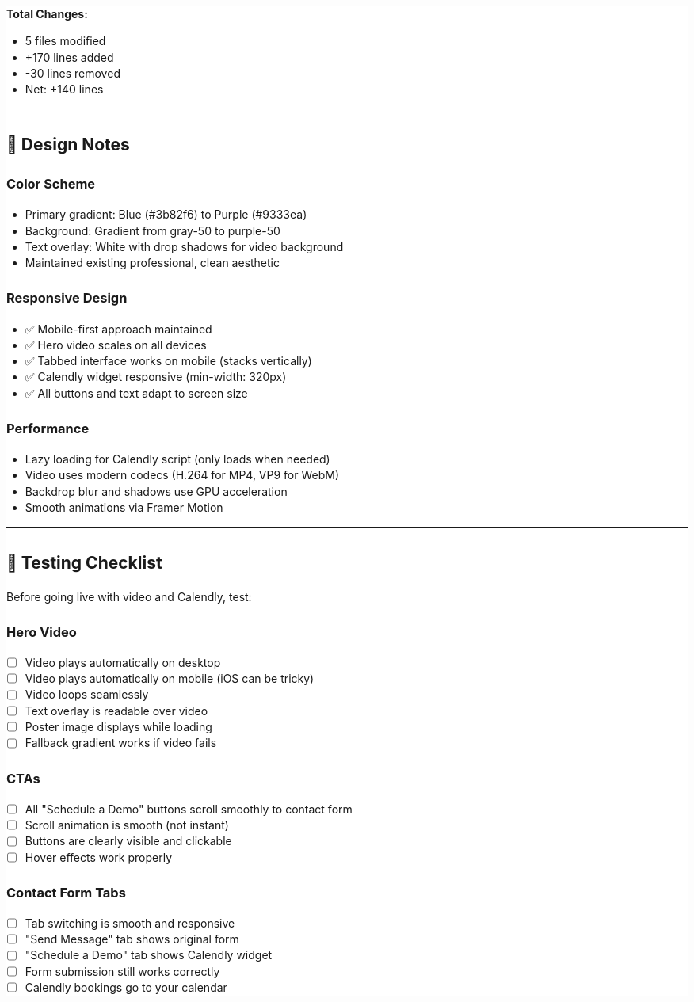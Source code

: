 **Total Changes:**
- 5 files modified
- +170 lines added
- -30 lines removed
- Net: +140 lines

---

## 🎨 Design Notes

### Color Scheme
- Primary gradient: Blue (#3b82f6) to Purple (#9333ea)
- Background: Gradient from gray-50 to purple-50
- Text overlay: White with drop shadows for video background
- Maintained existing professional, clean aesthetic

### Responsive Design
- ✅ Mobile-first approach maintained
- ✅ Hero video scales on all devices
- ✅ Tabbed interface works on mobile (stacks vertically)
- ✅ Calendly widget responsive (min-width: 320px)
- ✅ All buttons and text adapt to screen size

### Performance
- Lazy loading for Calendly script (only loads when needed)
- Video uses modern codecs (H.264 for MP4, VP9 for WebM)
- Backdrop blur and shadows use GPU acceleration
- Smooth animations via Framer Motion

---

## 🔧 Testing Checklist

Before going live with video and Calendly, test:

### Hero Video
- [ ] Video plays automatically on desktop
- [ ] Video plays automatically on mobile (iOS can be tricky)
- [ ] Video loops seamlessly
- [ ] Text overlay is readable over video
- [ ] Poster image displays while loading
- [ ] Fallback gradient works if video fails

### CTAs
- [ ] All "Schedule a Demo" buttons scroll smoothly to contact form
- [ ] Scroll animation is smooth (not instant)
- [ ] Buttons are clearly visible and clickable
- [ ] Hover effects work properly

### Contact Form Tabs
- [ ] Tab switching is smooth and responsive
- [ ] "Send Message" tab shows original form
- [ ] "Schedule a Demo" tab shows Calendly widget
- [ ] Form submission still works correctly
- [ ] Calendly bookings go to your calendar
